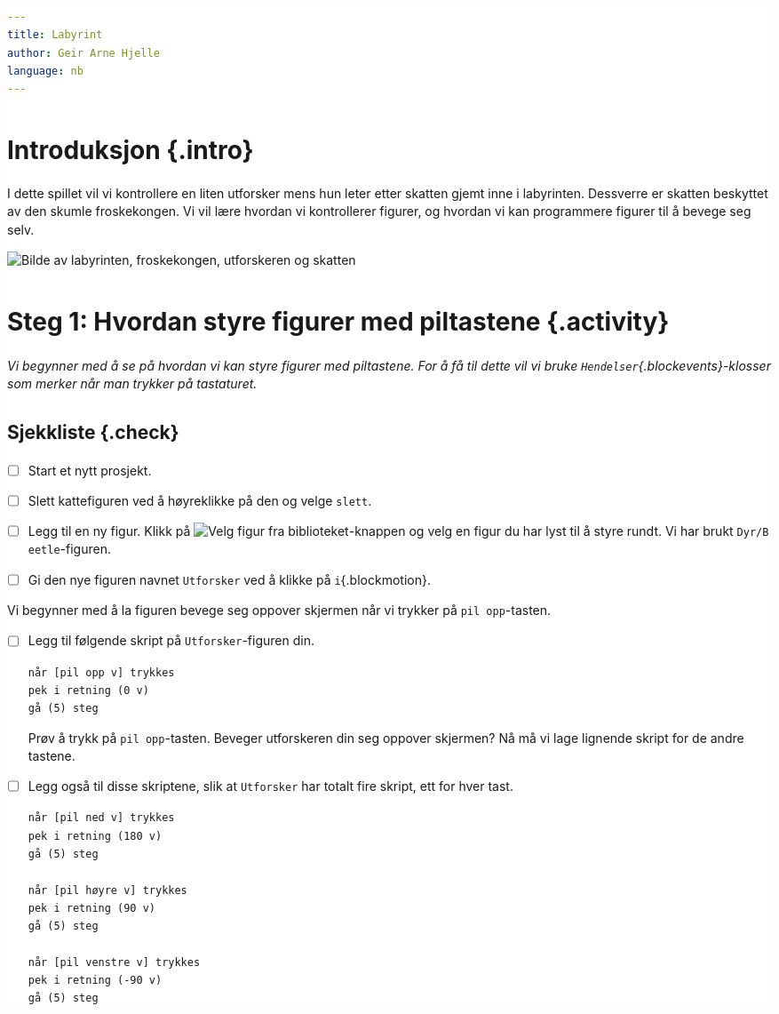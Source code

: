 ```yaml
---
title: Labyrint
author: Geir Arne Hjelle
language: nb
---
```



# Introduksjon {.intro}

I dette spillet vil vi kontrollere en liten utforsker mens hun leter etter
skatten gjemt inne i labyrinten. Dessverre er skatten beskyttet av den skumle
froskekongen. Vi vil lære hvordan vi kontrollerer figurer, og hvordan vi kan
programmere figurer til å bevege seg selv.

![Bilde av labyrinten, froskekongen, utforskeren og skatten](labyrint.png)


# Steg 1: Hvordan styre figurer med piltastene {.activity}

*Vi begynner med å se på hvordan vi kan styre figurer med piltastene. For å få
til dette vil vi bruke `Hendelser`{.blockevents}-klosser som merker når man
trykker på tastaturet.*

## Sjekkliste {.check}

- [ ] Start et nytt prosjekt.

- [ ] Slett kattefiguren ved å høyreklikke på den og velge `slett`.

- [ ] Legg til en ny figur. Klikk på ![Velg figur fra
  biblioteket](../bilder/hent-fra-bibliotek.png)-knappen og velg en figur du har
  lyst til å styre rundt. Vi har brukt `Dyr/Beetle`-figuren.

- [ ] Gi den nye figuren navnet `Utforsker` ved å klikke på `i`{.blockmotion}.

Vi begynner med å la figuren bevege seg oppover skjermen når vi trykker på `pil
opp`-tasten.

- [ ] Legg til følgende skript på `Utforsker`-figuren din.

  ```blocks
  når [pil opp v] trykkes
  pek i retning (0 v)
  gå (5) steg
  ```

  Prøv å trykk på `pil opp`-tasten. Beveger utforskeren din seg oppover
  skjermen? Nå må vi lage lignende skript for de andre tastene.

- [ ] Legg også til disse skriptene, slik at `Utforsker` har totalt fire skript,
  ett for hver tast.

  ```blocks
  når [pil ned v] trykkes
  pek i retning (180 v)
  gå (5) steg

  når [pil høyre v] trykkes
  pek i retning (90 v)
  gå (5) steg

  når [pil venstre v] trykkes
  pek i retning (-90 v)
  gå (5) steg
  ```
